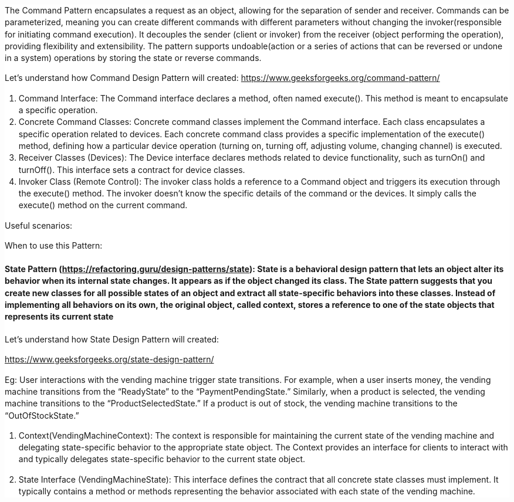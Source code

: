 The Command Pattern encapsulates a request as an object, allowing for the separation of sender and receiver.
Commands can be parameterized, meaning you can create different commands with different parameters without changing the invoker(responsible for initiating command execution).
It decouples the sender (client or invoker) from the receiver (object performing the operation), providing flexibility and extensibility.
The pattern supports undoable(action or a series of actions that can be reversed or undone in a system) operations by storing the state or reverse commands.

Let’s understand how Command Design Pattern will created:
https://www.geeksforgeeks.org/command-pattern/

1. Command Interface: The Command interface declares a method, often named execute(). This method is meant to encapsulate a specific operation.
2. Concrete Command Classes: Concrete command classes implement the Command interface. Each class encapsulates a specific operation related to devices. Each concrete command class provides a specific implementation of the execute() method, defining how a particular device operation (turning on, turning off, adjusting volume, changing channel) is executed.
3. Receiver Classes (Devices): The Device interface declares methods related to device functionality, such as turnOn() and turnOff(). This interface sets a contract for device classes.
4. Invoker Class (Remote Control): The invoker class holds a reference to a Command object and triggers its execution through the execute() method. The invoker doesn’t know the specific details of the command or the devices. It simply calls the execute() method on the current command.

Useful scenarios:

When to use this Pattern:

#### State Pattern (https://refactoring.guru/design-patterns/state): State is a behavioral design pattern that lets an object alter its behavior when its internal state changes. It appears as if the object changed its class. The State pattern suggests that you create new classes for all possible states of an object and extract all state-specific behaviors into these classes. Instead of implementing all behaviors on its own, the original object, called context, stores a reference to one of the state objects that represents its current state

Let’s understand how State Design Pattern will created:

https://www.geeksforgeeks.org/state-design-pattern/

Eg: User interactions with the vending machine trigger state transitions. For example, when a user inserts money, the vending machine transitions from the “ReadyState” to the “PaymentPendingState.” Similarly, when a product is selected, the vending machine transitions to the “ProductSelectedState.” If a product is out of stock, the vending machine transitions to the “OutOfStockState.”

1. Context(VendingMachineContext): The context is responsible for maintaining the current state of the vending machine and delegating state-specific behavior to the appropriate state object. The Context provides an interface for clients to interact with and typically delegates state-specific behavior to the current state object.

2. State Interface (VendingMachineState): This interface defines the contract that all concrete state classes must implement. It typically contains a method or methods representing the behavior associated with each state of the vending machine.
